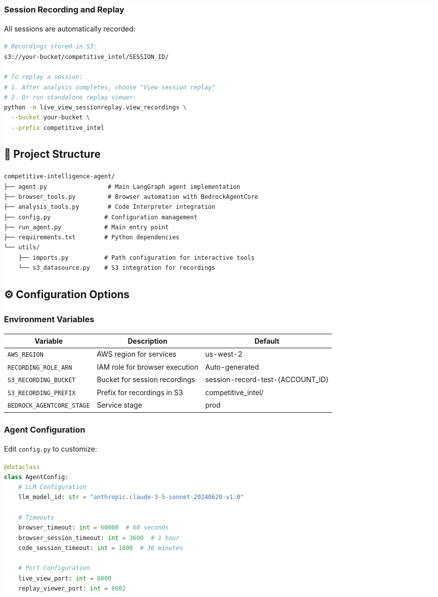 ### Session Recording and Replay

All sessions are automatically recorded:

```bash
# Recordings stored in S3:
s3://your-bucket/competitive_intel/SESSION_ID/

# To replay a session:
# 1. After analysis completes, choose "View session replay"
# 2. Or run standalone replay viewer:
python -m live_view_sessionreplay.view_recordings \
  --bucket your-bucket \
  --prefix competitive_intel
```

## 📁 Project Structure

```
competitive-intelligence-agent/
├── agent.py                 # Main LangGraph agent implementation
├── browser_tools.py         # Browser automation with BedrockAgentCore
├── analysis_tools.py        # Code Interpreter integration
├── config.py               # Configuration management
├── run_agent.py            # Main entry point
├── requirements.txt        # Python dependencies
└── utils/
    ├── imports.py          # Path configuration for interactive tools
    └── s3_datasource.py    # S3 integration for recordings
```

## ⚙️ Configuration Options

### Environment Variables

|Variable                 |Description                   |Default                         |
|-------------------------|------------------------------|--------------------------------|
|`AWS_REGION`             |AWS region for services       |us-west-2                       |
|`RECORDING_ROLE_ARN`     |IAM role for browser execution|Auto-generated                  |
|`S3_RECORDING_BUCKET`    |Bucket for session recordings |session-record-test-{ACCOUNT_ID}|
|`S3_RECORDING_PREFIX`    |Prefix for recordings in S3   |competitive_intel/              |
|`BEDROCK_AGENTCORE_STAGE`|Service stage                 |prod                            |

### Agent Configuration

Edit `config.py` to customize:

```python
@dataclass
class AgentConfig:
    # LLM Configuration
    llm_model_id: str = "anthropic.claude-3-5-sonnet-20240620-v1:0"
    
    # Timeouts
    browser_timeout: int = 60000  # 60 seconds
    browser_session_timeout: int = 3600  # 1 hour
    code_session_timeout: int = 1800  # 30 minutes
    
    # Port Configuration
    live_view_port: int = 8000
    replay_viewer_port: int = 8002
```